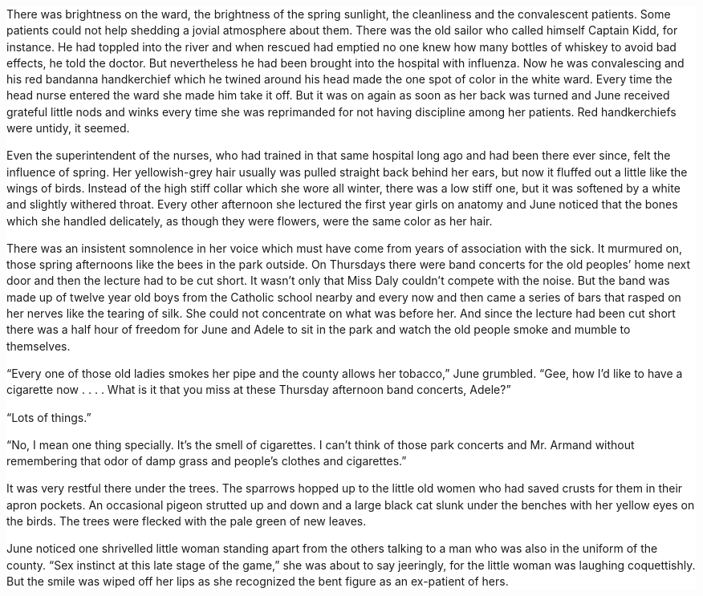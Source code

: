 There was brightness on the ward, the brightness of the spring sunlight,
the cleanliness and the convalescent patients. Some patients could not
help shedding a jovial atmosphere about them. There was the old sailor
who called himself Captain Kidd, for instance. He had toppled into the
river and when rescued had emptied no one knew how many bottles of
whiskey to avoid bad effects, he told the doctor. But nevertheless he
had been brought into the hospital with influenza. Now he was
convalescing and his red bandanna handkerchief which he twined around
his head made the one spot of color in the white ward. Every time the
head nurse entered the ward she made him take it off. But it was on
again as soon as her back was turned and June received grateful little
nods and winks every time she was reprimanded for not having discipline
among her patients. Red handkerchiefs were untidy, it seemed.

Even the superintendent of the nurses, who had trained in that same
hospital long ago and had been there ever since, felt the influence of
spring. Her yellowish-grey hair usually was pulled straight back behind
her ears, but now it fluffed out a little like the wings of birds.
Instead of the high stiff collar which she wore all winter, there was a
low stiff one, but it was softened by a white and slightly withered
throat. Every other afternoon she lectured the first year girls on
anatomy and June noticed that the bones which she handled delicately, as
though they were flowers, were the same color as her hair.

There was an insistent somnolence in her voice which must have come from
years of association with the sick. It murmured on, those spring
afternoons like the bees in the park outside. On Thursdays there were
band concerts for the old peoples’ home next door and then the lecture
had to be cut short. It wasn’t only that Miss Daly couldn’t compete with
the noise. But the band was made up of twelve year old boys from the
Catholic school nearby and every now and then came a series of bars that
rasped on her nerves like the tearing of silk. She could not concentrate
on what was before her. And since the lecture had been cut short there
was a half hour of freedom for June and Adele to sit in the park and
watch the old people smoke and mumble to themselves.

“Every one of those old ladies smokes her pipe and the county allows her
tobacco,” June grumbled. “Gee, how I’d like to have a cigarette now . .
. . What is it that you miss at these Thursday afternoon band concerts,
Adele?”

“Lots of things.”

“No, I mean one thing specially. It’s the smell of cigarettes. I can’t
think of those park concerts and Mr. Armand without remembering that
odor of damp grass and people’s clothes and cigarettes.”

It was very restful there under the trees. The sparrows hopped up to the
little old women who had saved crusts for them in their apron pockets.
An occasional pigeon strutted up and down and a large black cat slunk
under the benches with her yellow eyes on the birds. The trees were
flecked with the pale green of new leaves.

June noticed one shrivelled little woman standing apart from the others
talking to a man who was also in the uniform of the county. “Sex
instinct at this late stage of the game,” she was about to say
jeeringly, for the little woman was laughing coquettishly. But the smile
was wiped off her lips as she recognized the bent figure as an
ex-patient of hers.
